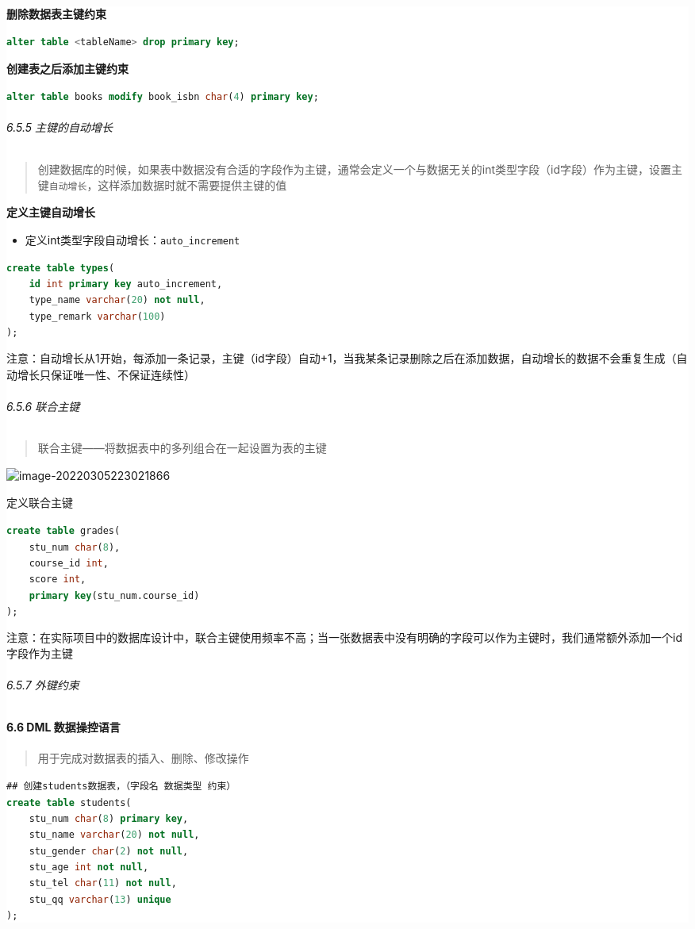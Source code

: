 **删除数据表主键约束**

```sql
alter table <tableName> drop primary key;
```

**创建表之后添加主键约束**

```sql
alter table books modify book_isbn char(4) primary key;
```

###### 6.5.5 主键的自动增长

> 创建数据库的时候，如果表中数据没有合适的字段作为主键，通常会定义一个与数据无关的int类型字段（id字段）作为主键，设置主键`自动增长`，这样添加数据时就不需要提供主键的值

**定义主键自动增长**

- 定义int类型字段自动增长：`auto_increment`

```sql
create table types(
	id int primary key auto_increment,
    type_name varchar(20) not null,
    type_remark varchar(100)
);
```

注意：自动增长从1开始，每添加一条记录，主键（id字段）自动+1，当我某条记录删除之后在添加数据，自动增长的数据不会重复生成（自动增长只保证唯一性、不保证连续性）

###### 6.5.6 联合主键

> 联合主键——将数据表中的多列组合在一起设置为表的主键

![image-20220305223021866](C:\Users\Zhongbf\AppData\Roaming\Typora\typora-user-images\image-20220305223021866.png)

定义联合主键

```sql
create table grades(
	stu_num char(8),
    course_id int,
    score int,
    primary key(stu_num.course_id)
);
```

注意：在实际项目中的数据库设计中，联合主键使用频率不高；当一张数据表中没有明确的字段可以作为主键时，我们通常额外添加一个id字段作为主键

###### 6.5.7 外键约束



#### 6.6 DML 数据操控语言

> 用于完成对数据表的插入、删除、修改操作

```sql
## 创建students数据表，（字段名 数据类型 约束）
create table students(
	stu_num char(8) primary key,
    stu_name varchar(20) not null,
    stu_gender char(2) not null,
    stu_age int not null,
    stu_tel char(11) not null,
    stu_qq varchar(13) unique
);
```
